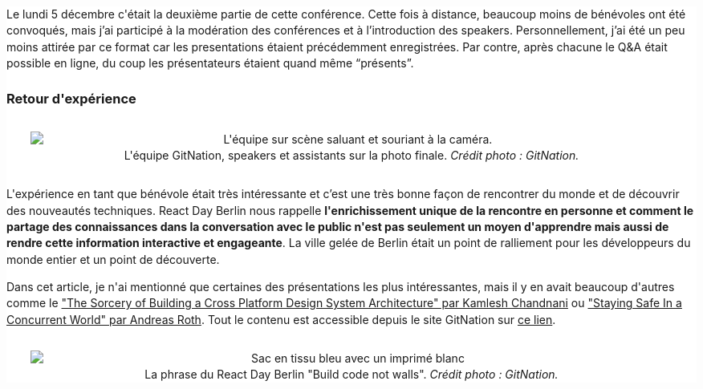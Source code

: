 Le lundi 5 décembre c'était la deuxième partie de cette conférence. Cette fois à distance, beaucoup moins de bénévoles ont été convoqués, mais j’ai participé à la modération des conférences et à l’introduction des speakers. Personnellement, j’ai été un peu moins attirée par ce format car les presentations étaient précédemment enregistrées. Par contre, après chacune le Q&A était possible en ligne, du coup les présentateurs étaient quand même “présents”. 

### Retour d'expérience
<figure style="text-align: center; margin: 2rem 0;"> 
     <figcaption>
 <img src="{{ site.baseurl }}/assets/2023-01-11-react-day-berlin/team.jpg" width="800px" alt="L'équipe sur scène saluant et souriant à la caméra." style="display: block; margin: auto;" />
              <span>L'équipe GitNation, speakers et assistants sur la photo finale.</span>
    <i>Crédit photo : GitNation.</i>
    </figcaption>
</figure>

L'expérience en tant que bénévole était très intéressante et c’est une très bonne façon de rencontrer du monde et de découvrir des nouveautés techniques. React Day Berlin nous rappelle **l'enrichissement unique de la rencontre en personne et comment le partage des connaissances dans la conversation avec le public n'est pas seulement un moyen d'apprendre mais aussi de rendre cette information interactive et engageante**. La ville gelée de Berlin était un point de ralliement pour les développeurs du monde entier et un point de découverte. 

Dans cet article, je n'ai mentionné que certaines des présentations les plus intéressantes, mais il y en avait beaucoup d'autres comme le ["The Sorcery of Building a Cross Platform Design System Architecture" par Kamlesh Chandnani](https://portal.gitnation.org/contents/the-sorcery-of-building-a-cross-platform-design-system-architecture) ou ["Staying Safe In a Concurrent World" par Andreas Roth](https://portal.gitnation.org/contents/staying-safe-in-a-concurrent-world-1014). Tout le contenu est accessible depuis le site GitNation sur [ce lien](https://portal.gitnation.org/events/react-day-berlin-2022).

<figure style="text-align: center; margin: 2rem 0;">
     <figcaption>
 <img src="{{ site.baseurl }}/assets/2023-01-11-react-day-berlin/swag-bag.jpg" width="800px" alt="Sac en tissu bleu avec un imprimé blanc" style="display: block; margin: auto;" />
               <span>La phrase du React Day Berlin "Build code not walls".</span>
    <i>Crédit photo : GitNation.</i>
    </figcaption>
</figure>


